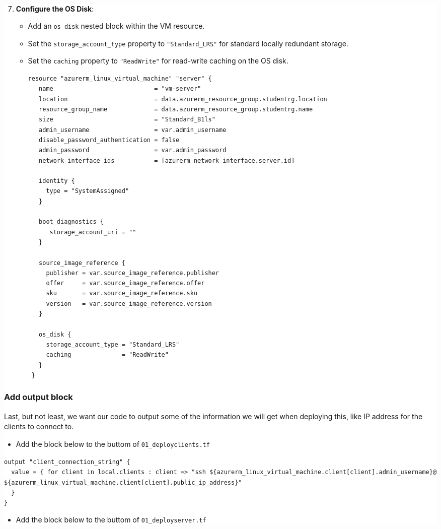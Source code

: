 7. **Configure the OS Disk**:
   - Add an `os_disk` nested block within the VM resource.
   - Set the `storage_account_type` property to `"Standard_LRS"` for standard locally redundant storage.
   - Set the `caching` property to `"ReadWrite"` for read-write caching on the OS disk.

     ```hcl
     resource "azurerm_linux_virtual_machine" "server" {
        name                            = "vm-server"
        location                        = data.azurerm_resource_group.studentrg.location
        resource_group_name             = data.azurerm_resource_group.studentrg.name
        size                            = "Standard_B1ls"
        admin_username                  = var.admin_username
        disable_password_authentication = false
        admin_password                  = var.admin_password
        network_interface_ids           = [azurerm_network_interface.server.id]

        identity {
          type = "SystemAssigned"
        }

        boot_diagnostics {
           storage_account_uri = ""
        }

        source_image_reference {
          publisher = var.source_image_reference.publisher
          offer     = var.source_image_reference.offer
          sku       = var.source_image_reference.sku
          version   = var.source_image_reference.version
        }

        os_disk {
          storage_account_type = "Standard_LRS"
          caching              = "ReadWrite"
        }
      }
     ```

### Add output block

Last, but not least, we want our code to output some of the information we will get when deploying this, like IP address for the clients to connect to.

* Add the block below to the buttom of `01_deployclients.tf`

```hcl
output "client_connection_string" {
  value = { for client in local.clients : client => "ssh ${azurerm_linux_virtual_machine.client[client].admin_username}@${azurerm_linux_virtual_machine.client[client].public_ip_address}"
  }
}
```

* Add the block below to the buttom of `01_deployserver.tf`
